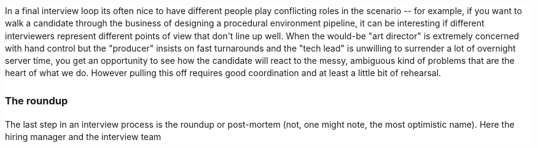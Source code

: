In a final interview loop its often nice to have different people play conflicting roles in the scenario -- for example, if you want to walk a candidate through the business of designing a procedural environment pipeline, it can be interesting if different interviewers represent different points of view that don't line up well. When the would-be "art director" is extremely concerned with hand control but the "producer" insists on fast turnarounds and the "tech lead" is unwilling to surrender a lot of overnight server time, you get an opportunity to see how the candidate will react to the messy, ambiguous kind of problems that are the heart of what we do. However pulling this off requires good coordination and at least a little bit of rehearsal.

### The roundup

The last step in an interview process is the roundup or post-mortem (not, one might note, the most optimistic name). Here the hiring manager and the interview team
